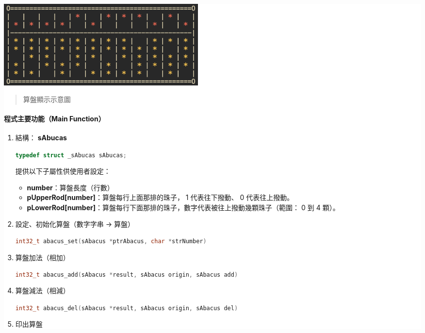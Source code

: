<img src="Abacus.png" width="400"/>

> 算盤顯示示意圖

#### 程式主要功能（Main Function）

1. 結構： **sAbucas**

    ``` c
    typedef struct _sAbucas sAbucas;
    ```

    提供以下子屬性供使用者設定：

   - **number**：算盤長度（行數）
   - **pUpperRod\[number\]**：算盤每行上面那排的珠子， 1 代表往下撥動、 0 代表往上撥動。
   - **pLowerRod\[number\]**：算盤每行下面那排的珠子，數字代表被往上撥動幾顆珠子（範圍： 0 到 4 顆）。

2. 設定、初始化算盤（數字字串 → 算盤）

    ``` c
    int32_t abacus_set(sAbacus *ptrAbacus, char *strNumber)
    ```

3. 算盤加法（相加）

    ``` c
    int32_t abacus_add(sAbacus *result, sAbacus origin, sAbacus add)
    ```

4. 算盤減法（相減）

    ``` c
    int32_t abacus_del(sAbacus *result, sAbacus origin, sAbacus del)
    ```

5. 印出算盤
